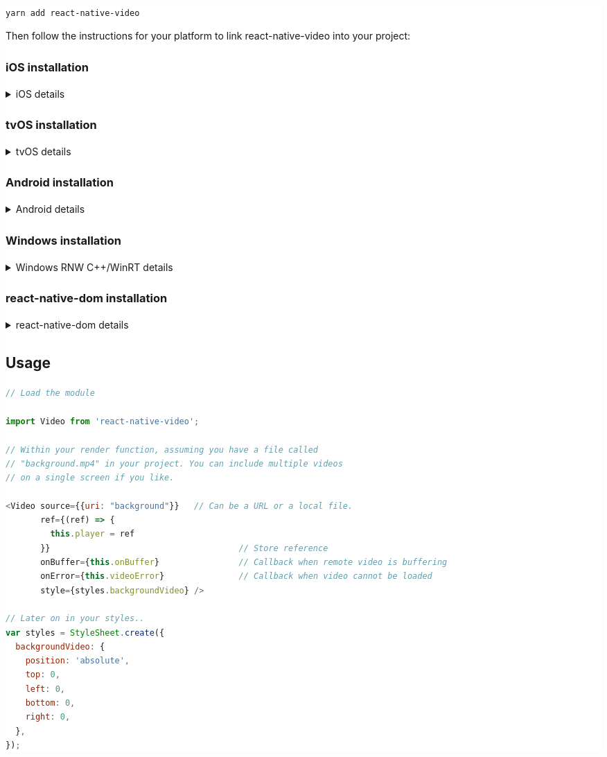 ```shell
yarn add react-native-video
```

Then follow the instructions for your platform to link react-native-video into your project:

### iOS installation
<details><summary>iOS details</summary></details>

### tvOS installation
  <details><summary>tvOS details</summary></details>

### Android installation
<details><summary>Android details</summary></details>

### Windows installation
<details><summary>Windows RNW C++/WinRT details</summary></details>

### react-native-dom installation
<details><summary>react-native-dom details</summary></details>

## Usage

```javascript
// Load the module

import Video from 'react-native-video';

// Within your render function, assuming you have a file called
// "background.mp4" in your project. You can include multiple videos
// on a single screen if you like.

<Video source={{uri: "background"}}   // Can be a URL or a local file.
       ref={(ref) => {
         this.player = ref
       }}                                      // Store reference
       onBuffer={this.onBuffer}                // Callback when remote video is buffering
       onError={this.videoError}               // Callback when video cannot be loaded
       style={styles.backgroundVideo} />

// Later on in your styles..
var styles = StyleSheet.create({
  backgroundVideo: {
    position: 'absolute',
    top: 0,
    left: 0,
    bottom: 0,
    right: 0,
  },
});
```
